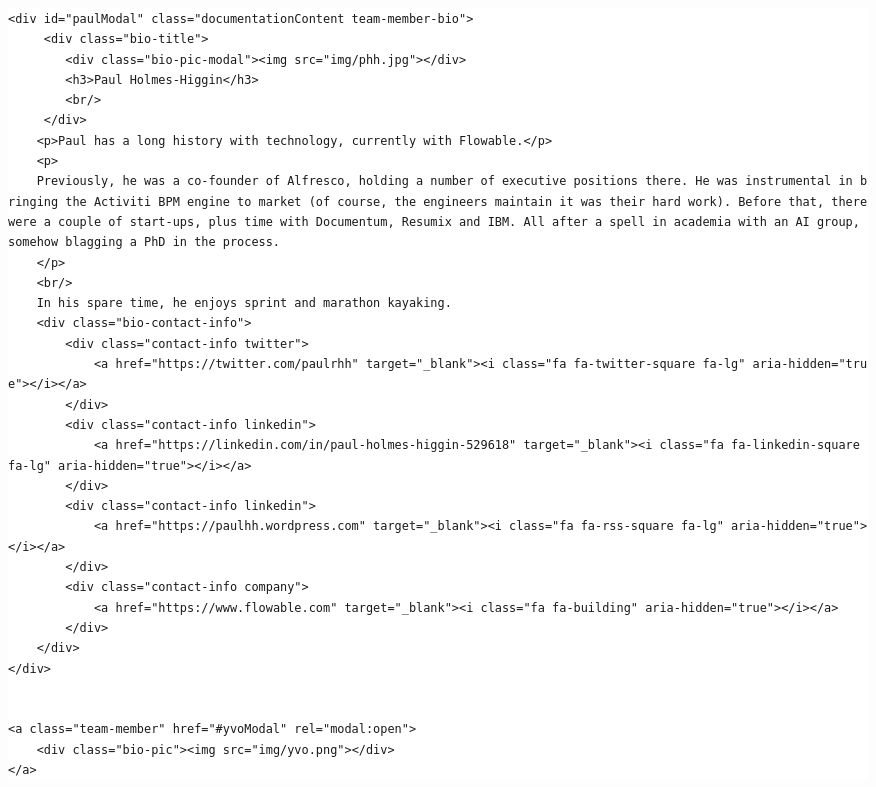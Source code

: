 	<div id="paulModal" class="documentationContent team-member-bio">
	     <div class="bio-title">
	        <div class="bio-pic-modal"><img src="img/phh.jpg"></div>
	        <h3>Paul Holmes-Higgin</h3>
			<br/>
	     </div>
	    <p>Paul has a long history with technology, currently with Flowable.</p> 
		<p>
		Previously, he was a co-founder of Alfresco, holding a number of executive positions there. He was instrumental in bringing the Activiti BPM engine to market (of course, the engineers maintain it was their hard work). Before that, there were a couple of start-ups, plus time with Documentum, Resumix and IBM. All after a spell in academia with an AI group, somehow blagging a PhD in the process.
		</p>
		<br/>
		In his spare time, he enjoys sprint and marathon kayaking.
	    <div class="bio-contact-info">
	        <div class="contact-info twitter">
	            <a href="https://twitter.com/paulrhh" target="_blank"><i class="fa fa-twitter-square fa-lg" aria-hidden="true"></i></a>
	        </div>
	        <div class="contact-info linkedin">
	            <a href="https://linkedin.com/in/paul-holmes-higgin-529618" target="_blank"><i class="fa fa-linkedin-square fa-lg" aria-hidden="true"></i></a>
	        </div>
	        <div class="contact-info linkedin">
	            <a href="https://paulhh.wordpress.com" target="_blank"><i class="fa fa-rss-square fa-lg" aria-hidden="true"></i></a>
	        </div>
			<div class="contact-info company">
	            <a href="https://www.flowable.com" target="_blank"><i class="fa fa-building" aria-hidden="true"></i></a>
	        </div>
	    </div>
	</div>


	<a class="team-member" href="#yvoModal" rel="modal:open">
	    <div class="bio-pic"><img src="img/yvo.png"></div>
	</a>
